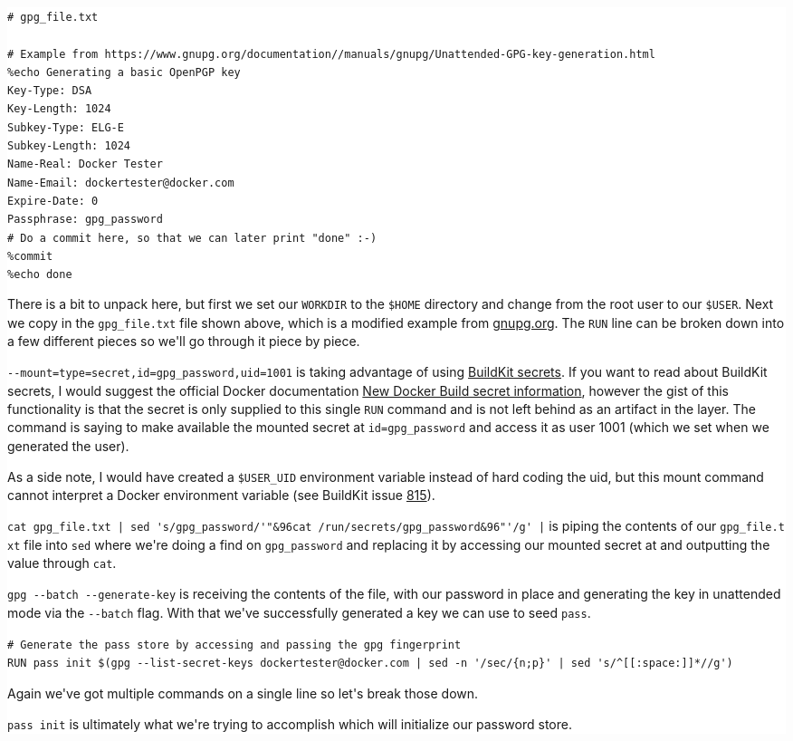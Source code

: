 ```
# gpg_file.txt 

# Example from https://www.gnupg.org/documentation//manuals/gnupg/Unattended-GPG-key-generation.html
%echo Generating a basic OpenPGP key
Key-Type: DSA
Key-Length: 1024
Subkey-Type: ELG-E
Subkey-Length: 1024
Name-Real: Docker Tester
Name-Email: dockertester@docker.com
Expire-Date: 0
Passphrase: gpg_password
# Do a commit here, so that we can later print "done" :-)
%commit
%echo done
```

There is a bit to unpack here, but first we set our `WORKDIR` to the `$HOME` directory and change from the root user to our `$USER`. Next we copy in the `gpg_file.txt` file shown above, which is a modified example from [gnupg.org](https://www.gnupg.org/documentation//manuals/gnupg/Unattended-GPG-key-generation.html). The `RUN` line can be broken down into a few different pieces so we'll go through it piece by piece.

`--mount=type=secret,id=gpg_password,uid=1001` is taking advantage of using [BuildKit secrets](https://github.com/moby/buildkit/blob/master/frontend/dockerfile/docs/experimental.md#run---mounttypesecret). If you want to read about BuildKit secrets, I would suggest the official Docker documentation [New Docker Build secret information](https://docs.docker.com/develop/develop-images/build_enhancements/#new-docker-build-secret-information), however the gist of this functionality is that the secret is only supplied to this single `RUN` command and is not left behind as an artifact in the layer. The command is saying to make available the mounted secret at `id=gpg_password` and access it as user 1001 (which we set when we generated the user).  

As a side note, I would have created a `$USER_UID` environment variable instead of hard coding the uid, but this mount command cannot interpret a Docker environment variable (see BuildKit issue [815](https://github.com/moby/buildkit/issues/815)).

`cat gpg_file.txt | sed 's/gpg_password/'"&96cat /run/secrets/gpg_password&96"'/g' |` is piping the contents of our `gpg_file.txt` file into `sed` where we're doing a find on `gpg_password` and replacing it by accessing our mounted secret at and outputting the value through `cat`.

`gpg --batch --generate-key` is receiving the contents of the file, with our password in place and generating the key in unattended mode via the `--batch` flag. With that we've successfully generated a key we can use to seed `pass`.

```
# Generate the pass store by accessing and passing the gpg fingerprint
RUN pass init $(gpg --list-secret-keys dockertester@docker.com | sed -n '/sec/{n;p}' | sed 's/^[[:space:]]*//g')
```

Again we've got multiple commands on a single line so let's break those down.

`pass init` is ultimately what we're trying to accomplish which will initialize our password store.
